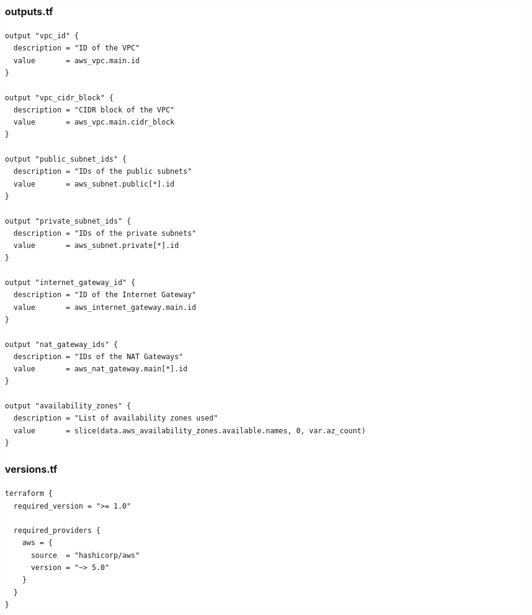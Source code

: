 ### outputs.tf
```hcl
output "vpc_id" {
  description = "ID of the VPC"
  value       = aws_vpc.main.id
}

output "vpc_cidr_block" {
  description = "CIDR block of the VPC"
  value       = aws_vpc.main.cidr_block
}

output "public_subnet_ids" {
  description = "IDs of the public subnets"
  value       = aws_subnet.public[*].id
}

output "private_subnet_ids" {
  description = "IDs of the private subnets"
  value       = aws_subnet.private[*].id
}

output "internet_gateway_id" {
  description = "ID of the Internet Gateway"
  value       = aws_internet_gateway.main.id
}

output "nat_gateway_ids" {
  description = "IDs of the NAT Gateways"
  value       = aws_nat_gateway.main[*].id
}

output "availability_zones" {
  description = "List of availability zones used"
  value       = slice(data.aws_availability_zones.available.names, 0, var.az_count)
}
```

### versions.tf
```hcl
terraform {
  required_version = ">= 1.0"

  required_providers {
    aws = {
      source  = "hashicorp/aws"
      version = "~> 5.0"
    }
  }
}
```
